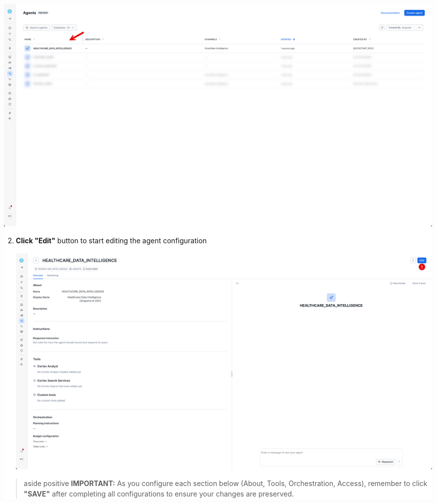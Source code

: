    ![Agents List](assets/si_agents_list.png)

2. **Click "Edit"** button to start editing the agent configuration

   ![Agent Edit Button](assets/si_agent_edit.png)

> aside positive
> **IMPORTANT:** As you configure each section below (About, Tools, Orchestration, Access), remember to click **"SAVE"** after completing all configurations to ensure your changes are preserved.
